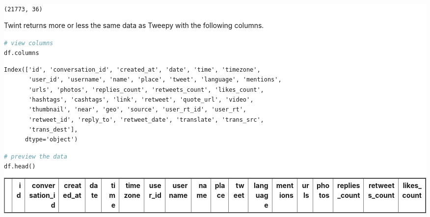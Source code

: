 


    (21773, 36)



Twint returns more or less the same data as Tweepy with the following columns.


```python
# view columns
df.columns
```




    Index(['id', 'conversation_id', 'created_at', 'date', 'time', 'timezone',
           'user_id', 'username', 'name', 'place', 'tweet', 'language', 'mentions',
           'urls', 'photos', 'replies_count', 'retweets_count', 'likes_count',
           'hashtags', 'cashtags', 'link', 'retweet', 'quote_url', 'video',
           'thumbnail', 'near', 'geo', 'source', 'user_rt_id', 'user_rt',
           'retweet_id', 'reply_to', 'retweet_date', 'translate', 'trans_src',
           'trans_dest'],
          dtype='object')




```python
# preview the data
df.head()
```




<div>
<style scoped>
    .dataframe tbody tr th:only-of-type {
        vertical-align: middle;
    }

    .dataframe tbody tr th {
        vertical-align: top;
    }

    .dataframe thead th {
        text-align: right;
    }
</style>
<table border="1" class="dataframe">
  <thead>
    <tr style="text-align: right;">
      <th></th>
      <th>id</th>
      <th>conversation_id</th>
      <th>created_at</th>
      <th>date</th>
      <th>time</th>
      <th>timezone</th>
      <th>user_id</th>
      <th>username</th>
      <th>name</th>
      <th>place</th>
      <th>tweet</th>
      <th>language</th>
      <th>mentions</th>
      <th>urls</th>
      <th>photos</th>
      <th>replies_count</th>
      <th>retweets_count</th>
      <th>likes_count</th>